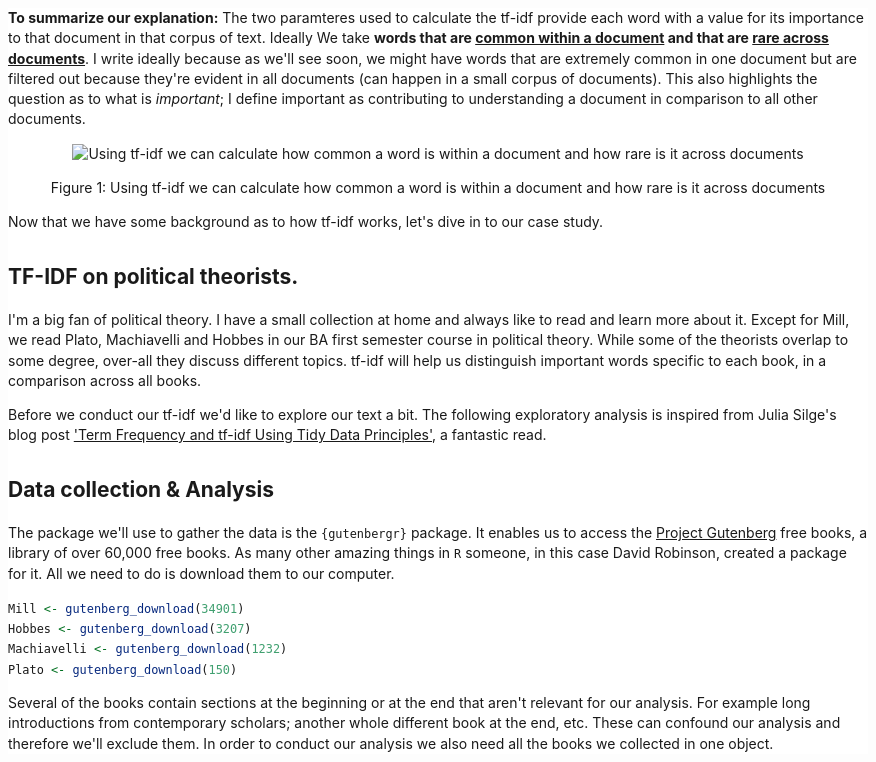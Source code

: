 **To summarize our explanation:** The two paramteres used to calculate the tf-idf provide each word with a value for its importance to that document in that corpus of text. Ideally We take **words that are <u>common within a document</u> and that are <u>rare across documents</u>**. I write ideally because as we'll see soon, we might have words that are extremely common in one document but are filtered out because they're evident in all documents (can happen in a small corpus of documents). This also highlights the question as to what is *important*; I define important as contributing to understanding a document in comparison to all other documents.



<div class="figure" style="text-align: center">
<img src="{{< blogdown/postref >}}index_files/figure-html/unnamed-chunk-2-1.png" alt="Using tf-idf we can calculate how common a word is within a document and how rare is it across documents" width="85%" />
<p class="caption">Figure 1: Using tf-idf we can calculate how common a word is within a document and how rare is it across documents</p>
</div>


Now that we have some background as to how tf-idf works, let's dive in to our case study.

## TF-IDF on political theorists.

I'm a big fan of political theory. I have a small collection at home and always like to read and learn more about it. Except for Mill, we read Plato, Machiavelli and Hobbes in our BA first semester course in political theory. While some of the theorists overlap to some degree, over-all they discuss different topics. tf-idf will help us distinguish important words specific to each book, in a comparison across all books.

Before we conduct our tf-idf we'd like to explore our text a bit. The following exploratory analysis is inspired from Julia Silge's blog post ['Term Frequency and tf-idf Using Tidy Data Principles'](https://juliasilge.com/blog/term-frequency-tf-idf/), a fantastic read.  

## Data collection & Analysis






The package we'll use to gather the data is the `{gutenbergr}` package. It enables us to access the [Project Gutenberg](https://www.gutenberg.org/) free books, a library of over 60,000 free books. As many other amazing things in `R` someone, in this case David Robinson, created a package for it. All we need to do is download them to our computer.



```r
Mill <- gutenberg_download(34901)
Hobbes <- gutenberg_download(3207)
Machiavelli <- gutenberg_download(1232)
Plato <- gutenberg_download(150)
```




Several of the books contain sections at the beginning or at the end that aren't relevant for our analysis. For example long introductions from contemporary scholars; another whole different book at the end, etc. These can confound our analysis and therefore we'll exclude them. In order to conduct our analysis we also need all the books we collected in one object.  
